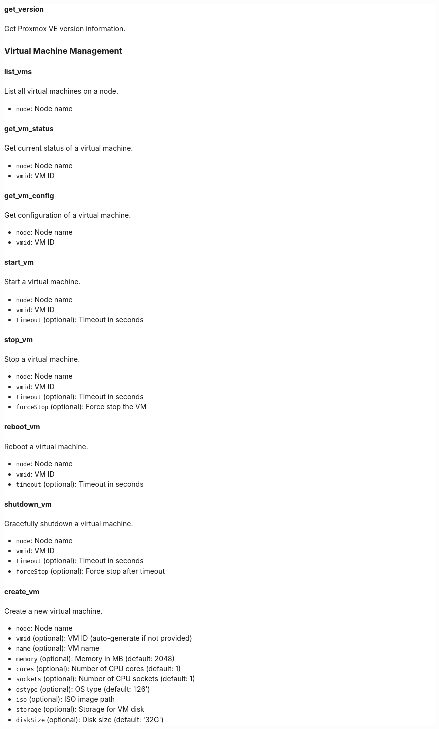 #### get_version
Get Proxmox VE version information.

### Virtual Machine Management

#### list_vms
List all virtual machines on a node.
- `node`: Node name

#### get_vm_status
Get current status of a virtual machine.
- `node`: Node name
- `vmid`: VM ID

#### get_vm_config
Get configuration of a virtual machine.
- `node`: Node name
- `vmid`: VM ID

#### start_vm
Start a virtual machine.
- `node`: Node name
- `vmid`: VM ID
- `timeout` (optional): Timeout in seconds

#### stop_vm
Stop a virtual machine.
- `node`: Node name
- `vmid`: VM ID
- `timeout` (optional): Timeout in seconds
- `forceStop` (optional): Force stop the VM

#### reboot_vm
Reboot a virtual machine.
- `node`: Node name
- `vmid`: VM ID
- `timeout` (optional): Timeout in seconds

#### shutdown_vm
Gracefully shutdown a virtual machine.
- `node`: Node name
- `vmid`: VM ID
- `timeout` (optional): Timeout in seconds
- `forceStop` (optional): Force stop after timeout

#### create_vm
Create a new virtual machine.
- `node`: Node name
- `vmid` (optional): VM ID (auto-generate if not provided)
- `name` (optional): VM name
- `memory` (optional): Memory in MB (default: 2048)
- `cores` (optional): Number of CPU cores (default: 1)
- `sockets` (optional): Number of CPU sockets (default: 1)
- `ostype` (optional): OS type (default: 'l26')
- `iso` (optional): ISO image path
- `storage` (optional): Storage for VM disk
- `diskSize` (optional): Disk size (default: '32G')
